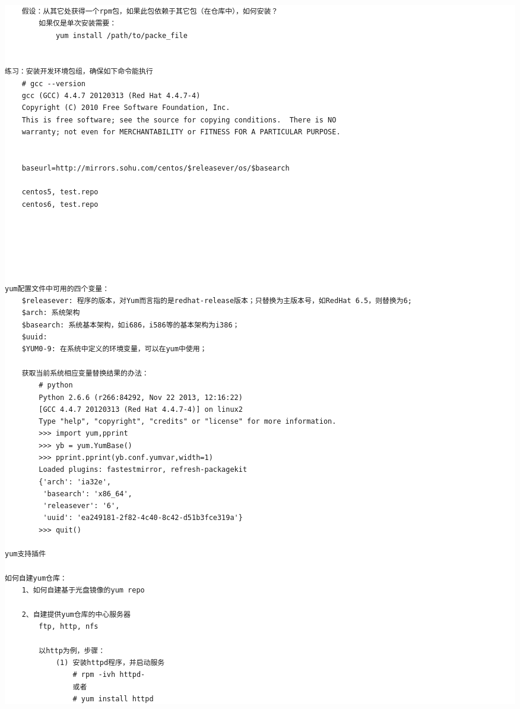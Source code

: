 			

		假设：从其它处获得一个rpm包，如果此包依赖于其它包（在仓库中），如何安装？
			如果仅是单次安装需要：
				yum install /path/to/packe_file


	练习：安装开发环境包组，确保如下命令能执行
		# gcc --version
		gcc (GCC) 4.4.7 20120313 (Red Hat 4.4.7-4)
		Copyright (C) 2010 Free Software Foundation, Inc.
		This is free software; see the source for copying conditions.  There is NO
		warranty; not even for MERCHANTABILITY or FITNESS FOR A PARTICULAR PURPOSE.


		baseurl=http://mirrors.sohu.com/centos/$releasever/os/$basearch

		centos5, test.repo
		centos6, test.repo






	yum配置文件中可用的四个变量：
		$releasever: 程序的版本，对Yum而言指的是redhat-release版本；只替换为主版本号，如RedHat 6.5，则替换为6; 
		$arch: 系统架构
		$basearch: 系统基本架构，如i686，i586等的基本架构为i386；
		$uuid: 
		$YUM0-9: 在系统中定义的环境变量，可以在yum中使用；

		获取当前系统相应变量替换结果的办法：
			# python
			Python 2.6.6 (r266:84292, Nov 22 2013, 12:16:22) 
			[GCC 4.4.7 20120313 (Red Hat 4.4.7-4)] on linux2
			Type "help", "copyright", "credits" or "license" for more information.
			>>> import yum,pprint
			>>> yb = yum.YumBase()
			>>> pprint.pprint(yb.conf.yumvar,width=1)
			Loaded plugins: fastestmirror, refresh-packagekit
			{'arch': 'ia32e',
			 'basearch': 'x86_64',
			 'releasever': '6',
			 'uuid': 'ea249181-2f82-4c40-8c42-d51b3fce319a'}
			>>> quit()

	yum支持插件

	如何自建yum仓库：
		1、如何自建基于光盘镜像的yum repo

		2、自建提供yum仓库的中心服务器
			ftp, http, nfs

			以http为例，步骤：
				(1) 安装httpd程序，并启动服务
					# rpm -ivh httpd-
					或者
					# yum install httpd
